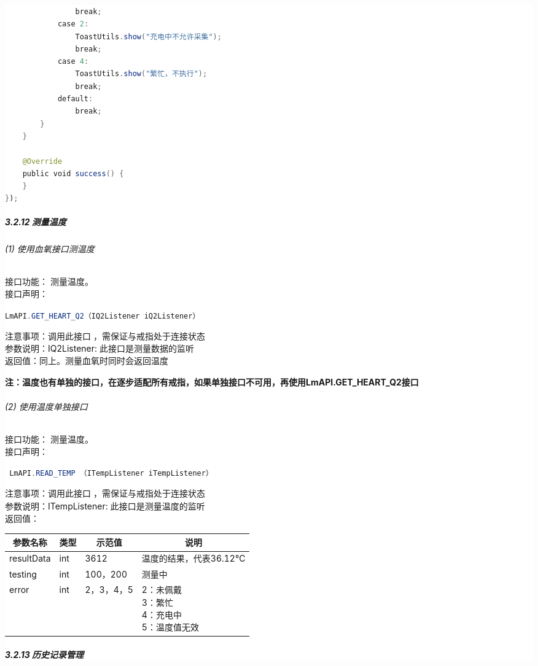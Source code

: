 ```java
                break;
            case 2:
                ToastUtils.show("充电中不允许采集");
                break;
            case 4:
                ToastUtils.show("繁忙，不执行");
                break;
            default:
                break;
        }
    }

    @Override
    public void success() {
    }
});
```

##### 3.2.12 测量温度

###### (1) 使用血氧接口测温度
接口功能： 测量温度。  
接口声明：

```java
LmAPI.GET_HEART_Q2（IQ2Listener iQ2Listener）
```

注意事项：调用此接口 ，需保证与戒指处于连接状态  
参数说明：IQ2Listener: 此接口是测量数据的监听  
返回值：同上。测量血氧时同时会返回温度

**注：温度也有单独的接口，在逐步适配所有戒指，如果单独接口不可用，再使用LmAPI.GET_HEART_Q2接口**

###### (2) 使用温度单独接口

接口功能： 测量温度。  
接口声明：

```java
 LmAPI.READ_TEMP （ITempListener iTempListener）
```

注意事项：调用此接口 ，需保证与戒指处于连接状态  
参数说明：ITempListener: 此接口是测量温度的监听  
返回值：

| 参数名称 | 类型   | 示范值                | 说明       |
| -------- | ------ | ------------------ | ---------- |
| resultData   | int   | 3612      | 温度的结果，代表36.12℃    |
| testing   | int   | 100，200           | 测量中 |
| error | int | 2，3，4，5 | 2：未佩戴<br>3：繁忙<br>4：充电中<br>5：温度值无效 |
##### 3.2.13 历史记录管理
